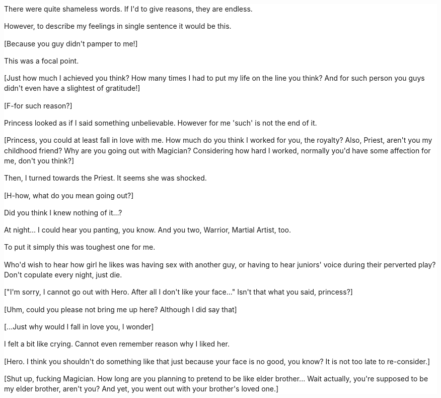 There were quite shameless words.
If I'd to give reasons, they are endless.

However, to describe my feelings in single sentence it would be this.

[Because you guy didn't pamper to me!]

This was a focal point.

[Just how much I achieved you think?
How many times I had to put my life on the line you think?
And for such person you guys didn't even have a slightest of gratitude!]

[F-for such reason?]

Princess looked as if I said something unbelievable.
However for me 'such' is not the end of it.

[Princess, you could at least fall in love with me.
How much do you think I worked for you, the royalty?
Also, Priest, aren't you my childhood friend?
Why are you going out with Magician?
Considering how hard I worked, normally you'd have some affection for me, don't you think?]

Then, I turned towards the Priest.
It seems she was shocked.

[H-how, what do you mean going out?]

Did you think I knew nothing of it...?

At night... I could hear you panting, you know.
And you two, Warrior, Martial Artist, too.

To put it simply this was toughest one for me.

Who'd wish to hear how girl he likes was having sex with another guy,
or having to hear juniors' voice during their perverted play?
Don't copulate every night, just die.

["I'm sorry, I cannot go out with Hero. After all I don't like your face..."
Isn't that what you said, princess?]

[Uhm, could you please not bring me up here?
Although I did say that]

[...Just why would I fall in love you, I wonder]

I felt a bit like crying.
Cannot even remember reason why I liked her.

[Hero.
I think you shouldn't do something like that just because your face is no good, you know?
It is not too late to re-consider.]

[Shut up, fucking Magician.
How long are you planning to pretend to be like elder brother...
Wait actually, you're supposed to be my elder brother, aren't you?
And yet, you went out with your brother's loved one.]
